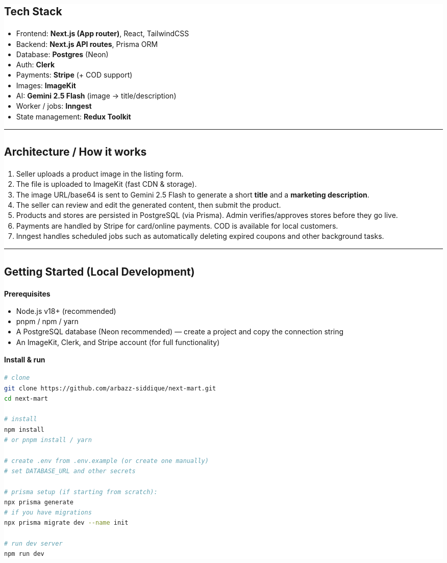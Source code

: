 
## Tech Stack

* Frontend: **Next.js (App router)**, React, TailwindCSS
* Backend: **Next.js API routes**, Prisma ORM
* Database: **Postgres** (Neon)
* Auth: **Clerk**
* Payments: **Stripe** (+ COD support)
* Images: **ImageKit**
* AI: **Gemini 2.5 Flash** (image → title/description)
* Worker / jobs: **Inngest**
* State management: **Redux Toolkit**

---

## Architecture / How it works

1. Seller uploads a product image in the listing form.
2. The file is uploaded to ImageKit (fast CDN & storage).
3. The image URL/base64 is sent to Gemini 2.5 Flash to generate a short **title** and a **marketing description**.
4. The seller can review and edit the generated content, then submit the product.
5. Products and stores are persisted in PostgreSQL (via Prisma). Admin verifies/approves stores before they go live.
6. Payments are handled by Stripe for card/online payments. COD is available for local customers.
7. Inngest handles scheduled jobs such as automatically deleting expired coupons and other background tasks.

---

## Getting Started (Local Development)

**Prerequisites**

* Node.js v18+ (recommended)
* pnpm / npm / yarn
* A PostgreSQL database (Neon recommended) — create a project and copy the connection string
* An ImageKit, Clerk, and Stripe account (for full functionality)

**Install & run**

```bash
# clone
git clone https://github.com/arbazz-siddique/next-mart.git
cd next-mart

# install
npm install
# or pnpm install / yarn

# create .env from .env.example (or create one manually)
# set DATABASE_URL and other secrets

# prisma setup (if starting from scratch):
npx prisma generate
# if you have migrations
npx prisma migrate dev --name init

# run dev server
npm run dev
```
